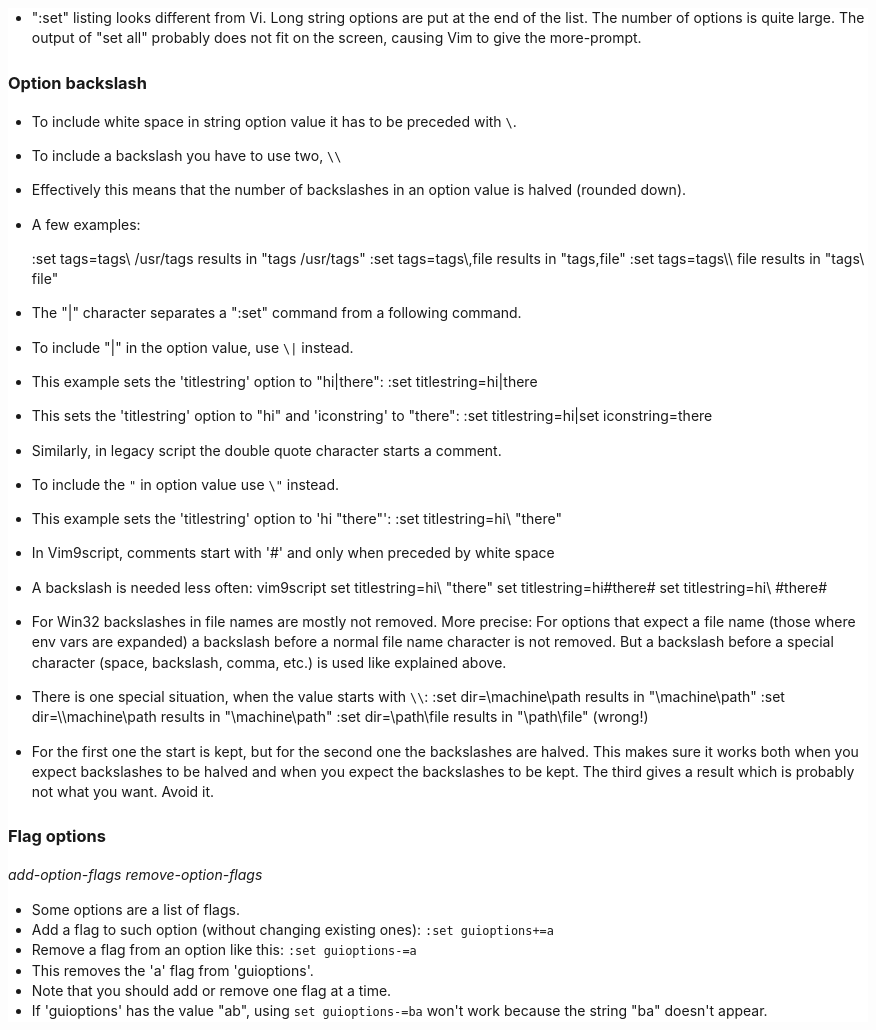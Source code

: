 - ":set" listing looks different from Vi. Long string options are put at the end of the list. The number of options is quite large. The output of "set all" probably does not fit on the screen, causing Vim to give the more-prompt.

### Option backslash

- To include white space in string option value it has to be preceded with `\`.
- To include a backslash you have to use two, `\\`
- Effectively this means that the number of backslashes in an option value is halved (rounded down).
- A few examples:

    :set tags=tags\ /usr/tags     results in "tags /usr/tags"
    :set tags=tags\\,file         results in "tags\,file"
    :set tags=tags\\\ file        results in "tags\ file"

- The "|" character separates a ":set" command from a following command.
- To include "|" in the option value, use `\|` instead.
- This example sets the 'titlestring' option to "hi|there":
  :set titlestring=hi\|there
- This sets the 'titlestring' option to "hi" and 'iconstring' to "there":
  :set titlestring=hi|set iconstring=there

- Similarly, in legacy script the double quote character starts a comment.
- To include the `"` in option value use `\"` instead.
- This example sets the 'titlestring' option to 'hi "there"':
  :set titlestring=hi\ \"there\"

- In Vim9script, comments start with '#' and only when preceded by white space
- A backslash is needed less often:
    vim9script
    set titlestring=hi\ "there"
    set titlestring=hi#there#
    set titlestring=hi\ \#there#

- For Win32 backslashes in file names are mostly not removed. More precise: For options that expect a file name (those where env vars are expanded) a backslash before a normal file name character is not removed. But a backslash before a special character (space, backslash, comma, etc.) is used like explained above.
- There is one special situation, when the value starts with `\\`:
    :set dir=\\machine\path	    results in "\\machine\path"
    :set dir=\\\\machine\\path	    results in "\\machine\path"
    :set dir=\\path\\file	    results in "\\path\file" (wrong!)
- For the first one the start is kept, but for the second one the backslashes are halved. This makes sure it works both when you expect backslashes to be halved and when you expect the backslashes to be kept. The third gives a result which is probably not what you want. Avoid it.

### Flag options

*add-option-flags*
*remove-option-flags*
- Some options are a list of flags.
- Add a flag to such option (without changing existing ones):
  `:set guioptions+=a`
- Remove a flag from an option like this:
  `:set guioptions-=a`
- This removes the 'a' flag from 'guioptions'.
- Note that you should add or remove one flag at a time.
- If 'guioptions' has the value "ab", using `set guioptions-=ba` won't work
  because the string "ba" doesn't appear.
